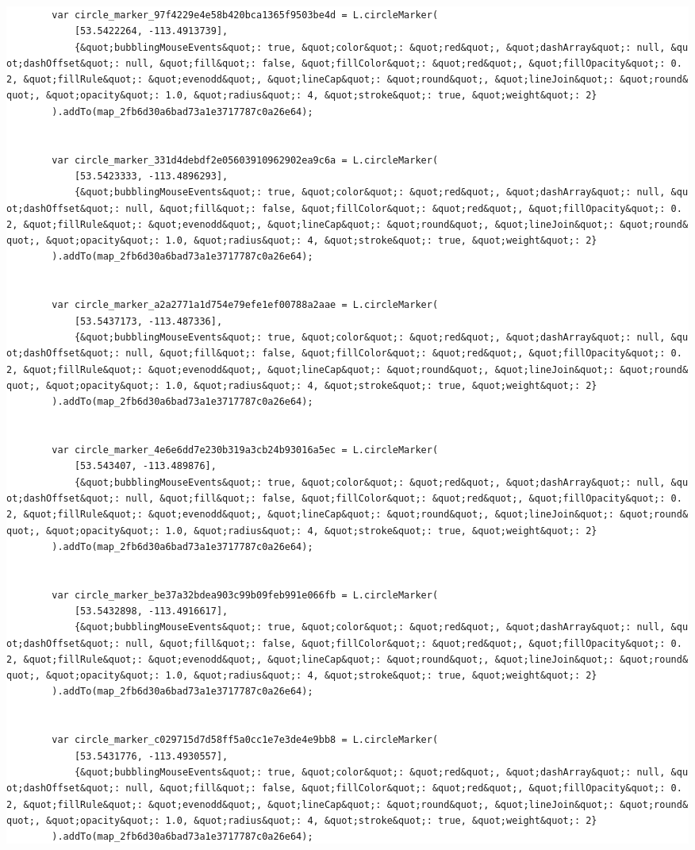 
            var circle_marker_97f4229e4e58b420bca1365f9503be4d = L.circleMarker(
                [53.5422264, -113.4913739],
                {&quot;bubblingMouseEvents&quot;: true, &quot;color&quot;: &quot;red&quot;, &quot;dashArray&quot;: null, &quot;dashOffset&quot;: null, &quot;fill&quot;: false, &quot;fillColor&quot;: &quot;red&quot;, &quot;fillOpacity&quot;: 0.2, &quot;fillRule&quot;: &quot;evenodd&quot;, &quot;lineCap&quot;: &quot;round&quot;, &quot;lineJoin&quot;: &quot;round&quot;, &quot;opacity&quot;: 1.0, &quot;radius&quot;: 4, &quot;stroke&quot;: true, &quot;weight&quot;: 2}
            ).addTo(map_2fb6d30a6bad73a1e3717787c0a26e64);


            var circle_marker_331d4debdf2e05603910962902ea9c6a = L.circleMarker(
                [53.5423333, -113.4896293],
                {&quot;bubblingMouseEvents&quot;: true, &quot;color&quot;: &quot;red&quot;, &quot;dashArray&quot;: null, &quot;dashOffset&quot;: null, &quot;fill&quot;: false, &quot;fillColor&quot;: &quot;red&quot;, &quot;fillOpacity&quot;: 0.2, &quot;fillRule&quot;: &quot;evenodd&quot;, &quot;lineCap&quot;: &quot;round&quot;, &quot;lineJoin&quot;: &quot;round&quot;, &quot;opacity&quot;: 1.0, &quot;radius&quot;: 4, &quot;stroke&quot;: true, &quot;weight&quot;: 2}
            ).addTo(map_2fb6d30a6bad73a1e3717787c0a26e64);


            var circle_marker_a2a2771a1d754e79efe1ef00788a2aae = L.circleMarker(
                [53.5437173, -113.487336],
                {&quot;bubblingMouseEvents&quot;: true, &quot;color&quot;: &quot;red&quot;, &quot;dashArray&quot;: null, &quot;dashOffset&quot;: null, &quot;fill&quot;: false, &quot;fillColor&quot;: &quot;red&quot;, &quot;fillOpacity&quot;: 0.2, &quot;fillRule&quot;: &quot;evenodd&quot;, &quot;lineCap&quot;: &quot;round&quot;, &quot;lineJoin&quot;: &quot;round&quot;, &quot;opacity&quot;: 1.0, &quot;radius&quot;: 4, &quot;stroke&quot;: true, &quot;weight&quot;: 2}
            ).addTo(map_2fb6d30a6bad73a1e3717787c0a26e64);


            var circle_marker_4e6e6dd7e230b319a3cb24b93016a5ec = L.circleMarker(
                [53.543407, -113.489876],
                {&quot;bubblingMouseEvents&quot;: true, &quot;color&quot;: &quot;red&quot;, &quot;dashArray&quot;: null, &quot;dashOffset&quot;: null, &quot;fill&quot;: false, &quot;fillColor&quot;: &quot;red&quot;, &quot;fillOpacity&quot;: 0.2, &quot;fillRule&quot;: &quot;evenodd&quot;, &quot;lineCap&quot;: &quot;round&quot;, &quot;lineJoin&quot;: &quot;round&quot;, &quot;opacity&quot;: 1.0, &quot;radius&quot;: 4, &quot;stroke&quot;: true, &quot;weight&quot;: 2}
            ).addTo(map_2fb6d30a6bad73a1e3717787c0a26e64);


            var circle_marker_be37a32bdea903c99b09feb991e066fb = L.circleMarker(
                [53.5432898, -113.4916617],
                {&quot;bubblingMouseEvents&quot;: true, &quot;color&quot;: &quot;red&quot;, &quot;dashArray&quot;: null, &quot;dashOffset&quot;: null, &quot;fill&quot;: false, &quot;fillColor&quot;: &quot;red&quot;, &quot;fillOpacity&quot;: 0.2, &quot;fillRule&quot;: &quot;evenodd&quot;, &quot;lineCap&quot;: &quot;round&quot;, &quot;lineJoin&quot;: &quot;round&quot;, &quot;opacity&quot;: 1.0, &quot;radius&quot;: 4, &quot;stroke&quot;: true, &quot;weight&quot;: 2}
            ).addTo(map_2fb6d30a6bad73a1e3717787c0a26e64);


            var circle_marker_c029715d7d58ff5a0cc1e7e3de4e9bb8 = L.circleMarker(
                [53.5431776, -113.4930557],
                {&quot;bubblingMouseEvents&quot;: true, &quot;color&quot;: &quot;red&quot;, &quot;dashArray&quot;: null, &quot;dashOffset&quot;: null, &quot;fill&quot;: false, &quot;fillColor&quot;: &quot;red&quot;, &quot;fillOpacity&quot;: 0.2, &quot;fillRule&quot;: &quot;evenodd&quot;, &quot;lineCap&quot;: &quot;round&quot;, &quot;lineJoin&quot;: &quot;round&quot;, &quot;opacity&quot;: 1.0, &quot;radius&quot;: 4, &quot;stroke&quot;: true, &quot;weight&quot;: 2}
            ).addTo(map_2fb6d30a6bad73a1e3717787c0a26e64);
